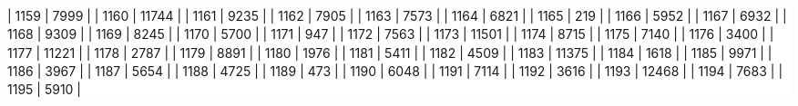 | 1159 | 7999 |
| 1160 | 11744 |
| 1161 | 9235 |
| 1162 | 7905 |
| 1163 | 7573 |
| 1164 | 6821 |
| 1165 | 219 |
| 1166 | 5952 |
| 1167 | 6932 |
| 1168 | 9309 |
| 1169 | 8245 |
| 1170 | 5700 |
| 1171 | 947 |
| 1172 | 7563 |
| 1173 | 11501 |
| 1174 | 8715 |
| 1175 | 7140 |
| 1176 | 3400 |
| 1177 | 11221 |
| 1178 | 2787 |
| 1179 | 8891 |
| 1180 | 1976 |
| 1181 | 5411 |
| 1182 | 4509 |
| 1183 | 11375 |
| 1184 | 1618 |
| 1185 | 9971 |
| 1186 | 3967 |
| 1187 | 5654 |
| 1188 | 4725 |
| 1189 | 473 |
| 1190 | 6048 |
| 1191 | 7114 |
| 1192 | 3616 |
| 1193 | 12468 |
| 1194 | 7683 |
| 1195 | 5910 |